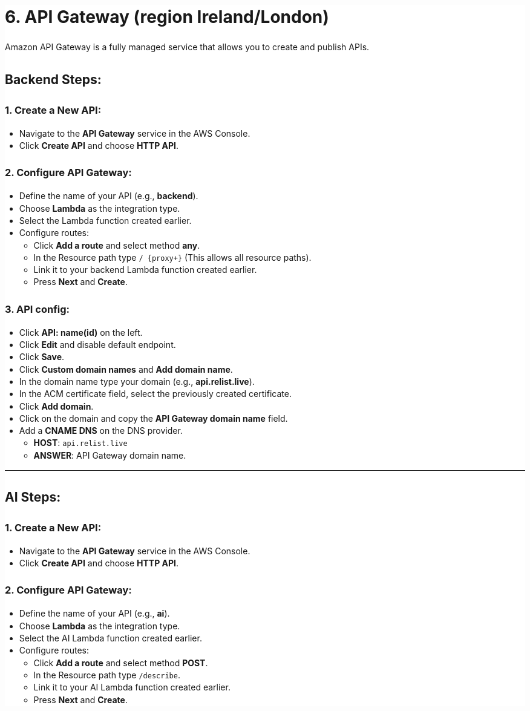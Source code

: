 
# 6. API Gateway (region Ireland/London)

Amazon API Gateway is a fully managed service that allows you to create and publish APIs.

## Backend Steps:

### 1. Create a New API:
- Navigate to the **API Gateway** service in the AWS Console.
- Click **Create API** and choose **HTTP API**.

### 2. Configure API Gateway:
- Define the name of your API (e.g., **backend**).
- Choose **Lambda** as the integration type.
- Select the Lambda function created earlier.
- Configure routes:
  - Click **Add a route** and select method **any**.
  - In the Resource path type `/ {proxy+}` (This allows all resource paths).
  - Link it to your backend Lambda function created earlier.
  - Press **Next** and **Create**.

### 3. API config:
- Click **API: name(id)** on the left.
- Click **Edit** and disable default endpoint.
- Click **Save**.
- Click **Custom domain names** and **Add domain name**.
- In the domain name type your domain (e.g., **api.relist.live**).
- In the ACM certificate field, select the previously created certificate.
- Click **Add domain**.
- Click on the domain and copy the **API Gateway domain name** field.
- Add a **CNAME DNS** on the DNS provider.
  - **HOST**: `api.relist.live`
  - **ANSWER**: API Gateway domain name.

---

## AI Steps:

### 1. Create a New API:
- Navigate to the **API Gateway** service in the AWS Console.
- Click **Create API** and choose **HTTP API**.

### 2. Configure API Gateway:
- Define the name of your API (e.g., **ai**).
- Choose **Lambda** as the integration type.
- Select the AI Lambda function created earlier.
- Configure routes:
  - Click **Add a route** and select method **POST**.
  - In the Resource path type `/describe`.
  - Link it to your AI Lambda function created earlier.
  - Press **Next** and **Create**.
